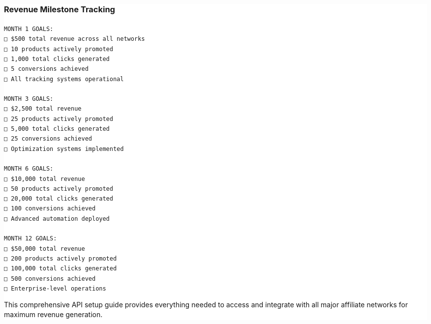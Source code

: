 ### **Revenue Milestone Tracking**

```
MONTH 1 GOALS:
□ $500 total revenue across all networks
□ 10 products actively promoted
□ 1,000 total clicks generated
□ 5 conversions achieved
□ All tracking systems operational

MONTH 3 GOALS:
□ $2,500 total revenue
□ 25 products actively promoted
□ 5,000 total clicks generated
□ 25 conversions achieved
□ Optimization systems implemented

MONTH 6 GOALS:
□ $10,000 total revenue
□ 50 products actively promoted
□ 20,000 total clicks generated
□ 100 conversions achieved
□ Advanced automation deployed

MONTH 12 GOALS:
□ $50,000 total revenue
□ 200 products actively promoted
□ 100,000 total clicks generated
□ 500 conversions achieved
□ Enterprise-level operations
```

This comprehensive API setup guide provides everything needed to access and integrate with all major affiliate networks for maximum revenue generation.

